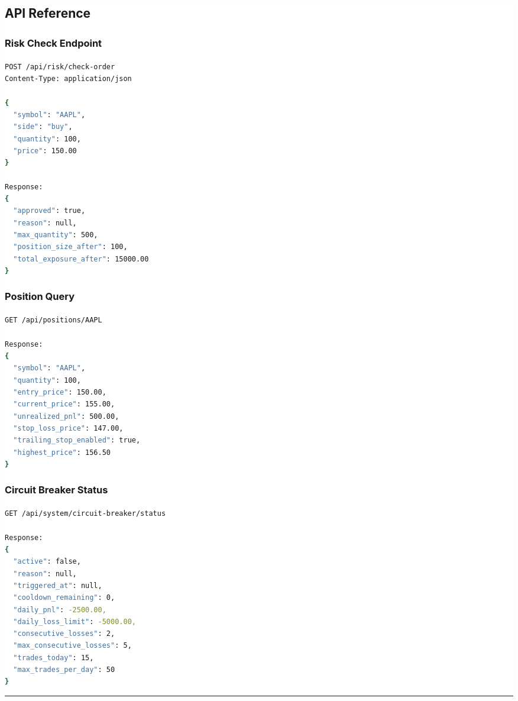 
## API Reference

### Risk Check Endpoint

```bash
POST /api/risk/check-order
Content-Type: application/json

{
  "symbol": "AAPL",
  "side": "buy",
  "quantity": 100,
  "price": 150.00
}

Response:
{
  "approved": true,
  "reason": null,
  "max_quantity": 500,
  "position_size_after": 100,
  "total_exposure_after": 15000.00
}
```

### Position Query

```bash
GET /api/positions/AAPL

Response:
{
  "symbol": "AAPL",
  "quantity": 100,
  "entry_price": 150.00,
  "current_price": 155.00,
  "unrealized_pnl": 500.00,
  "stop_loss_price": 147.00,
  "trailing_stop_enabled": true,
  "highest_price": 156.50
}
```

### Circuit Breaker Status

```bash
GET /api/system/circuit-breaker/status

Response:
{
  "active": false,
  "reason": null,
  "triggered_at": null,
  "cooldown_remaining": 0,
  "daily_pnl": -2500.00,
  "daily_loss_limit": -5000.00,
  "consecutive_losses": 2,
  "max_consecutive_losses": 5,
  "trades_today": 15,
  "max_trades_per_day": 50
}
```

---